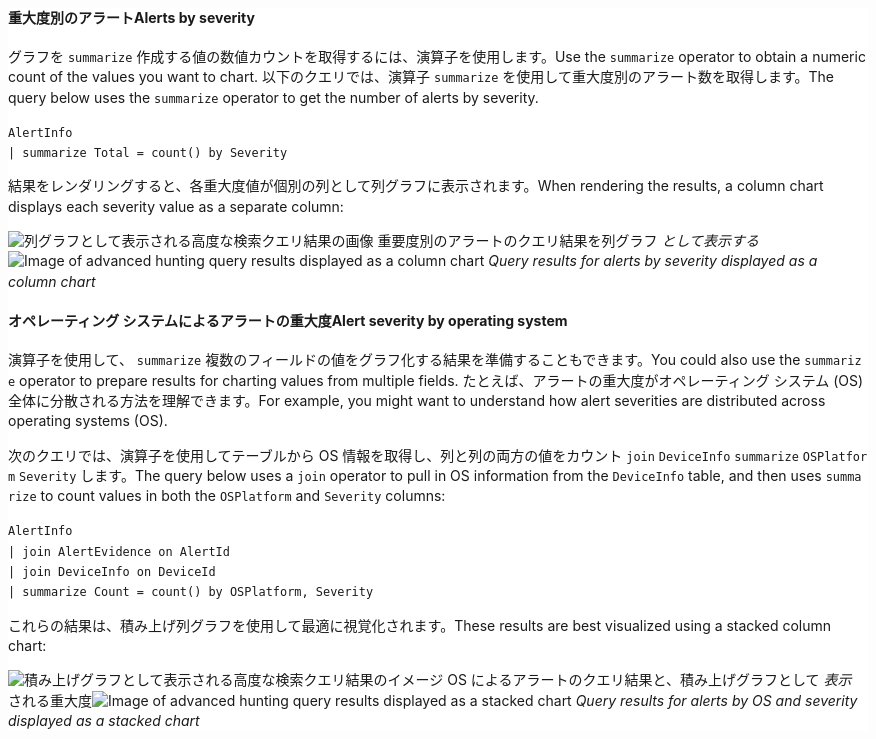 #### <a name="alerts-by-severity"></a><span data-ttu-id="37f14-141">重大度別のアラート</span><span class="sxs-lookup"><span data-stu-id="37f14-141">Alerts by severity</span></span>
<span data-ttu-id="37f14-142">グラフを `summarize` 作成する値の数値カウントを取得するには、演算子を使用します。</span><span class="sxs-lookup"><span data-stu-id="37f14-142">Use the `summarize` operator to obtain a numeric count of the values you want to chart.</span></span> <span data-ttu-id="37f14-143">以下のクエリでは、演算子 `summarize` を使用して重大度別のアラート数を取得します。</span><span class="sxs-lookup"><span data-stu-id="37f14-143">The query below uses the `summarize` operator to get the number of alerts by severity.</span></span>

```kusto
AlertInfo
| summarize Total = count() by Severity
```
<span data-ttu-id="37f14-144">結果をレンダリングすると、各重大度値が個別の列として列グラフに表示されます。</span><span class="sxs-lookup"><span data-stu-id="37f14-144">When rendering the results, a column chart displays each severity value as a separate column:</span></span>

<span data-ttu-id="37f14-145">![列グラフとして表示される高度な検索クエリ結果の画像 重要度別のアラートのクエリ結果を列グラフ ](../../media/advanced-hunting-column-chart.jpg)
 *として表示する*</span><span class="sxs-lookup"><span data-stu-id="37f14-145">![Image of advanced hunting query results displayed as a column chart](../../media/advanced-hunting-column-chart.jpg)
*Query results for alerts by severity displayed as a column chart*</span></span>

#### <a name="alert-severity-by-operating-system"></a><span data-ttu-id="37f14-146">オペレーティング システムによるアラートの重大度</span><span class="sxs-lookup"><span data-stu-id="37f14-146">Alert severity by operating system</span></span>
<span data-ttu-id="37f14-147">演算子を使用して、 `summarize` 複数のフィールドの値をグラフ化する結果を準備することもできます。</span><span class="sxs-lookup"><span data-stu-id="37f14-147">You could also use the `summarize` operator to prepare results for charting values from multiple fields.</span></span> <span data-ttu-id="37f14-148">たとえば、アラートの重大度がオペレーティング システム (OS) 全体に分散される方法を理解できます。</span><span class="sxs-lookup"><span data-stu-id="37f14-148">For example, you might want to understand how alert severities are distributed across operating systems (OS).</span></span> 

<span data-ttu-id="37f14-149">次のクエリでは、演算子を使用してテーブルから OS 情報を取得し、列と列の両方の値をカウント `join` `DeviceInfo` `summarize` `OSPlatform` `Severity` します。</span><span class="sxs-lookup"><span data-stu-id="37f14-149">The query below uses a `join` operator to pull in OS information from the `DeviceInfo` table, and then uses `summarize` to count values in both the `OSPlatform` and `Severity` columns:</span></span>

```kusto
AlertInfo
| join AlertEvidence on AlertId
| join DeviceInfo on DeviceId
| summarize Count = count() by OSPlatform, Severity 
```
<span data-ttu-id="37f14-150">これらの結果は、積み上げ列グラフを使用して最適に視覚化されます。</span><span class="sxs-lookup"><span data-stu-id="37f14-150">These results are best visualized using a stacked column chart:</span></span>

<span data-ttu-id="37f14-151">![積み上げグラフとして表示される高度な検索クエリ結果のイメージ OS によるアラートのクエリ結果と、積み上げグラフとして ](../../media/advanced-hunting-stacked-chart.jpg)
 *表示* される重大度</span><span class="sxs-lookup"><span data-stu-id="37f14-151">![Image of advanced hunting query results displayed as a stacked chart](../../media/advanced-hunting-stacked-chart.jpg)
*Query results for alerts by OS and severity displayed as a stacked chart*</span></span>

